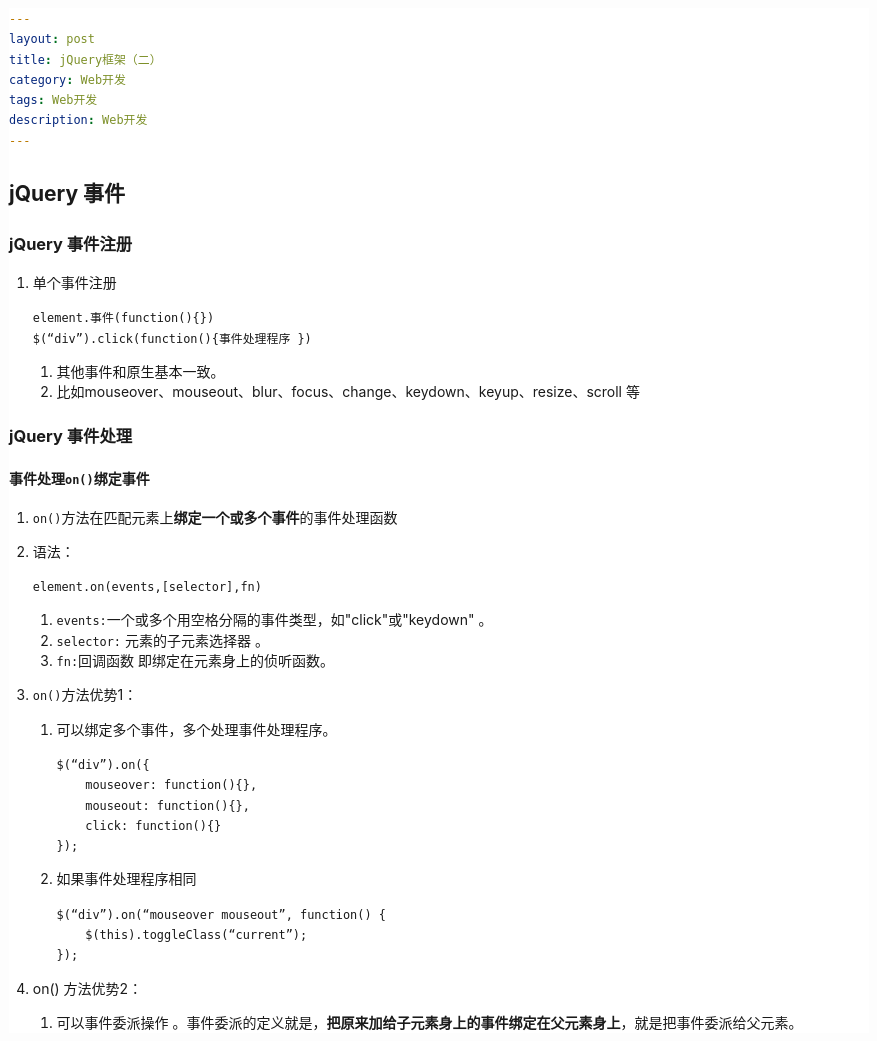 ```yaml
---
layout: post
title: jQuery框架（二）
category: Web开发
tags: Web开发
description: Web开发
--- 
```


## jQuery 事件

### jQuery 事件注册
1. 单个事件注册
    
    ```
    element.事件(function(){})
    $(“div”).click(function(){事件处理程序 })
    ```
    
    1. 其他事件和原生基本一致。
    2. 比如mouseover、mouseout、blur、focus、change、keydown、keyup、resize、scroll 等

### jQuery 事件处理

#### 事件处理`on()`绑定事件
1. `on()`方法在匹配元素上**绑定一个或多个事件**的事件处理函数
2. 语法：
    
    ```
    element.on(events,[selector],fn)
    ```
    
    1. `events:`一个或多个用空格分隔的事件类型，如"click"或"keydown" 。
    2. `selector:` 元素的子元素选择器 。
    3. `fn:`回调函数 即绑定在元素身上的侦听函数。
3. `on()`方法优势1：
    1. 可以绑定多个事件，多个处理事件处理程序。
    
        ```
        $(“div”).on({ 
            mouseover: function(){}, 
            mouseout: function(){}, 
            click: function(){} 
        });
        ```
    2. 如果事件处理程序相同
        
        ```
        $(“div”).on(“mouseover mouseout”, function() { 
            $(this).toggleClass(“current”); 
        });
        ```
4. on() 方法优势2：
    1. 可以事件委派操作 。事件委派的定义就是，**把原来加给子元素身上的事件绑定在父元素身上**，就是把事件委派给父元素。
    